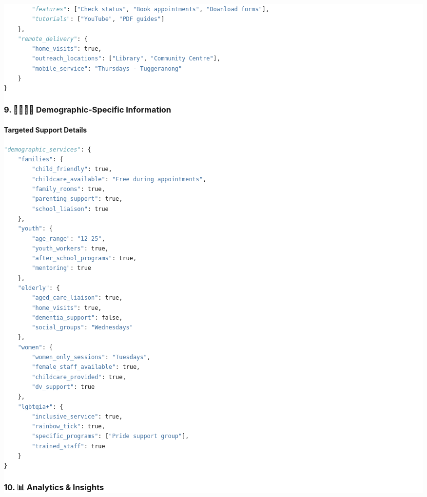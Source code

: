 ```python
        "features": ["Check status", "Book appointments", "Download forms"],
        "tutorials": ["YouTube", "PDF guides"]
    },
    "remote_delivery": {
        "home_visits": true,
        "outreach_locations": ["Library", "Community Centre"],
        "mobile_service": "Thursdays - Tuggeranong"
    }
}
```

### 9. 👨‍👩‍👧‍👦 **Demographic-Specific Information**

#### Targeted Support Details
```python
"demographic_services": {
    "families": {
        "child_friendly": true,
        "childcare_available": "Free during appointments",
        "family_rooms": true,
        "parenting_support": true,
        "school_liaison": true
    },
    "youth": {
        "age_range": "12-25",
        "youth_workers": true,
        "after_school_programs": true,
        "mentoring": true
    },
    "elderly": {
        "aged_care_liaison": true,
        "home_visits": true,
        "dementia_support": false,
        "social_groups": "Wednesdays"
    },
    "women": {
        "women_only_sessions": "Tuesdays",
        "female_staff_available": true,
        "childcare_provided": true,
        "dv_support": true
    },
    "lgbtqia+": {
        "inclusive_service": true,
        "rainbow_tick": true,
        "specific_programs": ["Pride support group"],
        "trained_staff": true
    }
}
```

### 10. 📊 **Analytics & Insights**
